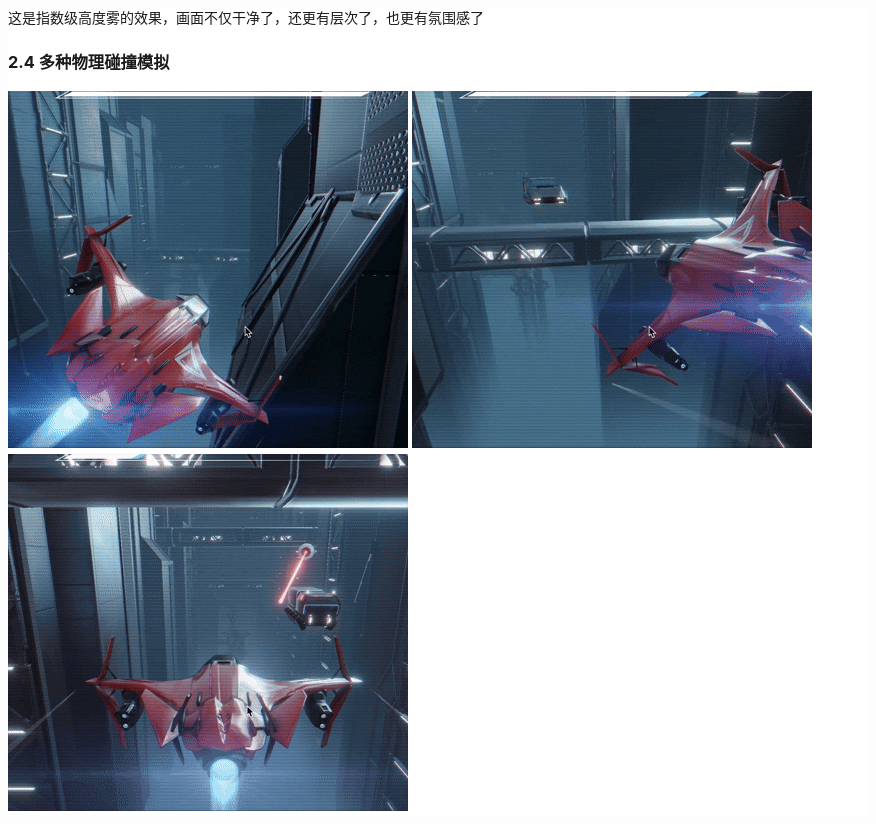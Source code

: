 这是指数级高度雾的效果，画面不仅干净了，还更有层次了，也更有氛围感了

### 2.4 多种物理碰撞模拟
<img src=./docs/images/collide1.gif>
<img src=./docs/images/collide2.gif>
<img src=./docs/images/collide3.gif>
